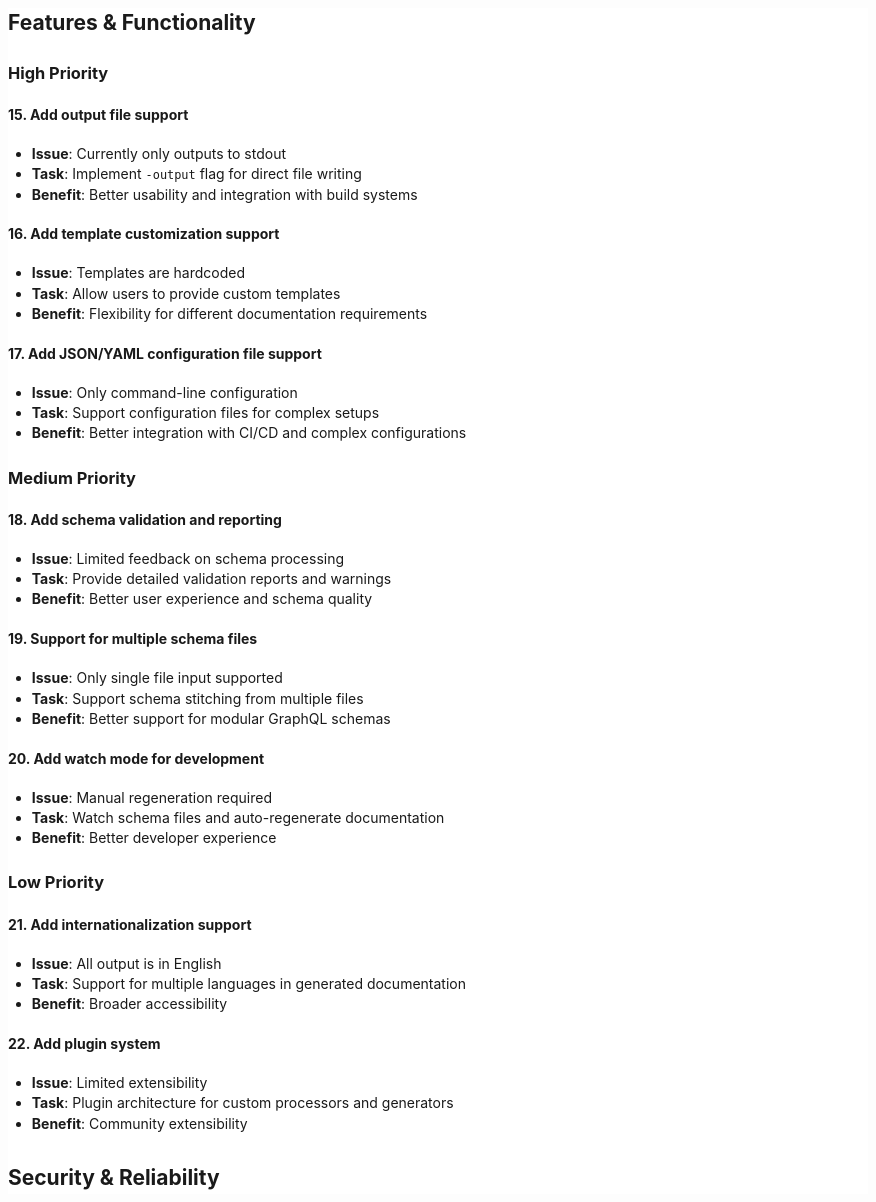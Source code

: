 ## Features & Functionality

### High Priority

#### 15. **Add output file support**
- **Issue**: Currently only outputs to stdout
- **Task**: Implement `-output` flag for direct file writing
- **Benefit**: Better usability and integration with build systems

#### 16. **Add template customization support**
- **Issue**: Templates are hardcoded
- **Task**: Allow users to provide custom templates
- **Benefit**: Flexibility for different documentation requirements

#### 17. **Add JSON/YAML configuration file support**
- **Issue**: Only command-line configuration
- **Task**: Support configuration files for complex setups
- **Benefit**: Better integration with CI/CD and complex configurations

### Medium Priority

#### 18. **Add schema validation and reporting**
- **Issue**: Limited feedback on schema processing
- **Task**: Provide detailed validation reports and warnings
- **Benefit**: Better user experience and schema quality

#### 19. **Support for multiple schema files**
- **Issue**: Only single file input supported
- **Task**: Support schema stitching from multiple files
- **Benefit**: Better support for modular GraphQL schemas

#### 20. **Add watch mode for development**
- **Issue**: Manual regeneration required
- **Task**: Watch schema files and auto-regenerate documentation
- **Benefit**: Better developer experience

### Low Priority

#### 21. **Add internationalization support**
- **Issue**: All output is in English
- **Task**: Support for multiple languages in generated documentation
- **Benefit**: Broader accessibility

#### 22. **Add plugin system**
- **Issue**: Limited extensibility
- **Task**: Plugin architecture for custom processors and generators
- **Benefit**: Community extensibility

## Security & Reliability
